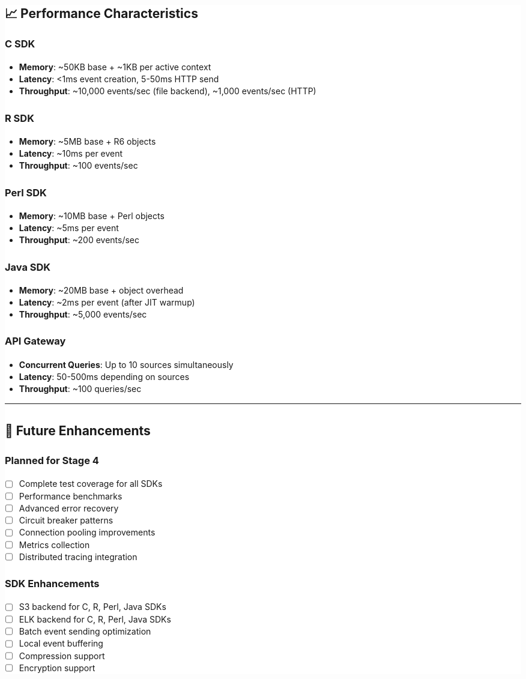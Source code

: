 
## 📈 Performance Characteristics

### C SDK
- **Memory**: ~50KB base + ~1KB per active context
- **Latency**: <1ms event creation, 5-50ms HTTP send
- **Throughput**: ~10,000 events/sec (file backend), ~1,000 events/sec (HTTP)

### R SDK
- **Memory**: ~5MB base + R6 objects
- **Latency**: ~10ms per event
- **Throughput**: ~100 events/sec

### Perl SDK
- **Memory**: ~10MB base + Perl objects
- **Latency**: ~5ms per event
- **Throughput**: ~200 events/sec

### Java SDK
- **Memory**: ~20MB base + object overhead
- **Latency**: ~2ms per event (after JIT warmup)
- **Throughput**: ~5,000 events/sec

### API Gateway
- **Concurrent Queries**: Up to 10 sources simultaneously
- **Latency**: 50-500ms depending on sources
- **Throughput**: ~100 queries/sec

---

## 🔮 Future Enhancements

### Planned for Stage 4
- [ ] Complete test coverage for all SDKs
- [ ] Performance benchmarks
- [ ] Advanced error recovery
- [ ] Circuit breaker patterns
- [ ] Connection pooling improvements
- [ ] Metrics collection
- [ ] Distributed tracing integration

### SDK Enhancements
- [ ] S3 backend for C, R, Perl, Java SDKs
- [ ] ELK backend for C, R, Perl, Java SDKs
- [ ] Batch event sending optimization
- [ ] Local event buffering
- [ ] Compression support
- [ ] Encryption support
